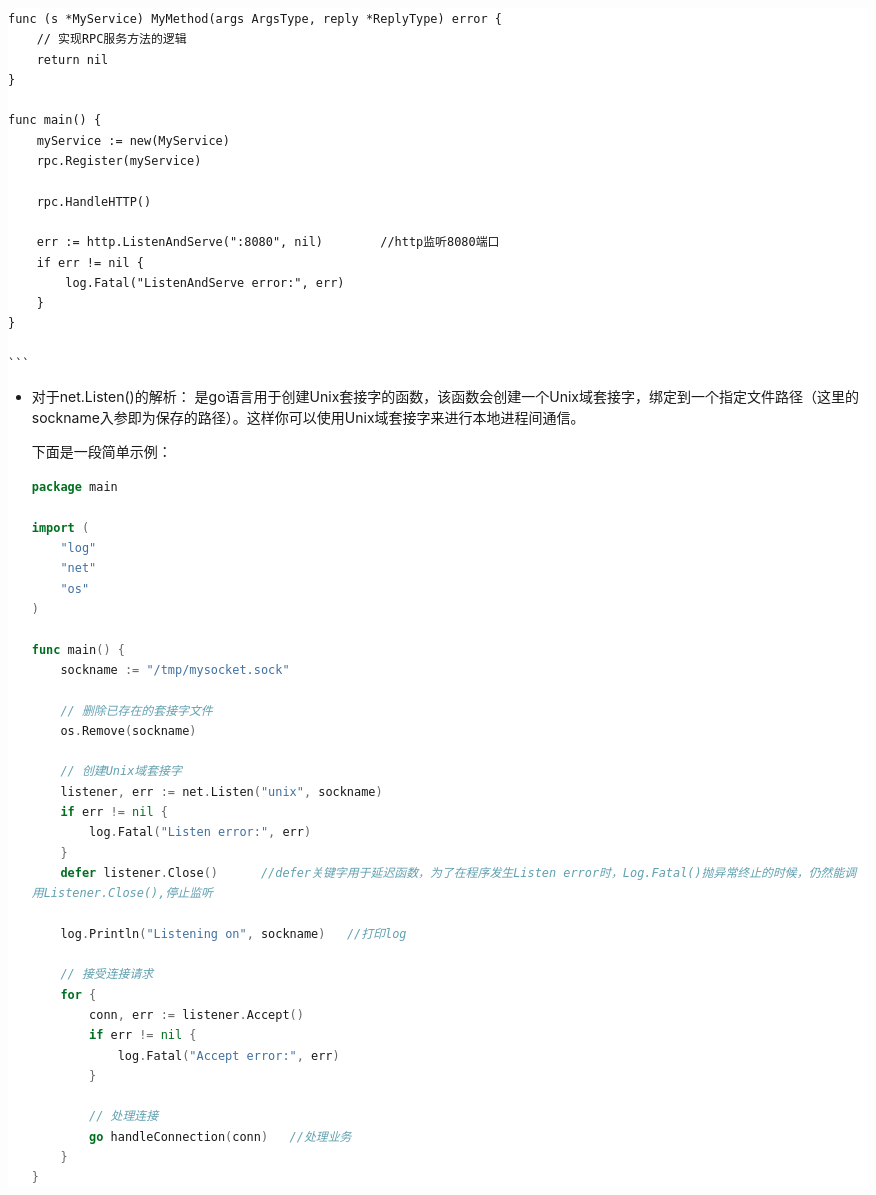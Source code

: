     func (s *MyService) MyMethod(args ArgsType, reply *ReplyType) error {
        // 实现RPC服务方法的逻辑
        return nil
    }

    func main() {
        myService := new(MyService)
        rpc.Register(myService)

        rpc.HandleHTTP()

        err := http.ListenAndServe(":8080", nil)        //http监听8080端口
        if err != nil {
            log.Fatal("ListenAndServe error:", err)
        }
    }

    ```

- 对于net.Listen()的解析：
    是go语言用于创建Unix套接字的函数，该函数会创建一个Unix域套接字，绑定到一个指定文件路径（这里的sockname入参即为保存的路径）。这样你可以使用Unix域套接字来进行本地进程间通信。

    下面是一段简单示例：
    ```go
    package main

    import (
        "log"
        "net"
        "os"
    )

    func main() {
        sockname := "/tmp/mysocket.sock"

        // 删除已存在的套接字文件
        os.Remove(sockname)

        // 创建Unix域套接字
        listener, err := net.Listen("unix", sockname)
        if err != nil {
            log.Fatal("Listen error:", err)
        }
        defer listener.Close()      //defer关键字用于延迟函数，为了在程序发生Listen error时，Log.Fatal()抛异常终止的时候，仍然能调用Listener.Close(),停止监听

        log.Println("Listening on", sockname)   //打印log

        // 接受连接请求
        for {
            conn, err := listener.Accept()
            if err != nil {
                log.Fatal("Accept error:", err)
            }

            // 处理连接
            go handleConnection(conn)   //处理业务
        }
    }
